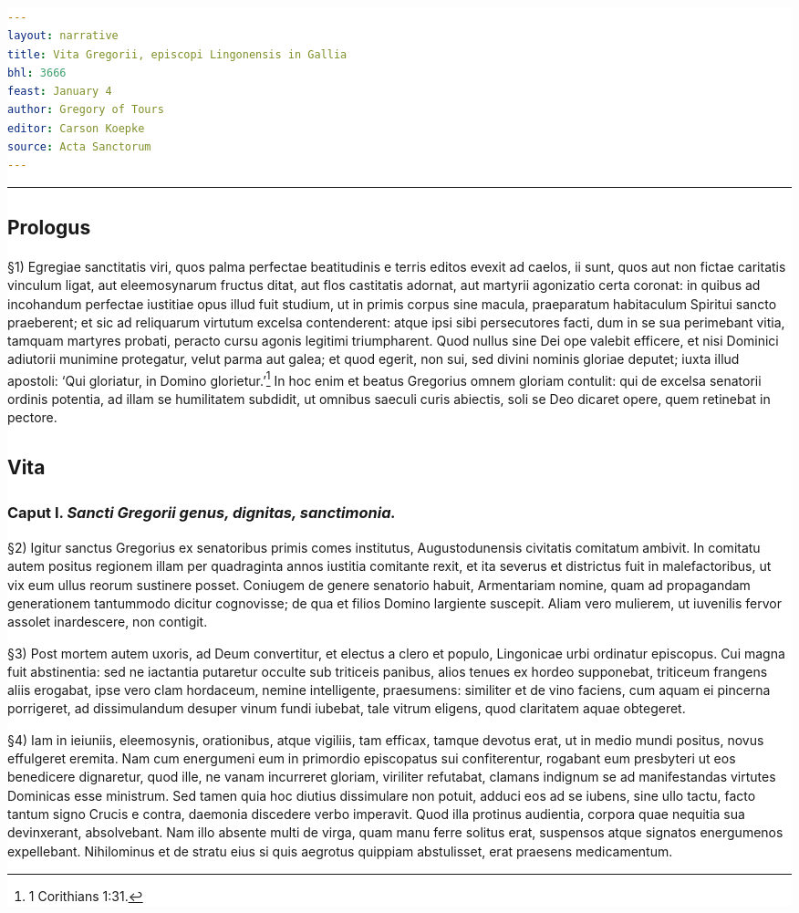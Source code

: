```yaml
---
layout: narrative
title: Vita Gregorii, episcopi Lingonensis in Gallia
bhl: 3666
feast: January 4
author: Gregory of Tours
editor: Carson Koepke
source: Acta Sanctorum
---
```


---

## Prologus

§1) Egregiae sanctitatis viri, quos palma perfectae beatitudinis e terris editos evexit ad caelos, ii sunt, quos aut non fictae caritatis vinculum ligat, aut eleemosynarum fructus ditat, aut flos castitatis adornat, aut martyrii agonizatio certa coronat: in quibus ad incohandum perfectae iustitiae opus illud fuit studium, ut in primis corpus sine macula, praeparatum habitaculum Spiritui sancto praeberent; et sic ad reliquarum virtutum excelsa contenderent: atque ipsi sibi persecutores facti, dum in se sua perimebant vitia, tamquam martyres probati, peracto cursu agonis legitimi triumpharent. Quod nullus sine Dei ope valebit efficere, et nisi Dominici adiutorii munimine protegatur, velut parma aut galea; et quod egerit, non sui, sed divini nominis gloriae deputet; iuxta illud apostoli: ‘Qui gloriatur, in Domino glorietur.’[^1] In hoc enim et beatus Gregorius omnem gloriam contulit: qui de excelsa senatorii ordinis potentia, ad illam se humilitatem subdidit, ut omnibus saeculi curis abiectis, soli se Deo dicaret opere, quem retinebat in pectore.

## Vita

### Caput I. *Sancti Gregorii genus, dignitas, sanctimonia.*

§2) Igitur sanctus Gregorius ex senatoribus primis comes institutus, Augustodunensis civitatis comitatum ambivit. In comitatu autem positus regionem illam per quadraginta annos iustitia comitante rexit, et ita severus et districtus fuit in malefactoribus, ut vix eum ullus reorum sustinere posset. Coniugem de genere senatorio habuit, Armentariam nomine, quam ad propagandam generationem tantummodo dicitur cognovisse; de qua et filios Domino largiente suscepit. Aliam vero mulierem, ut iuvenilis fervor assolet inardescere, non contigit.

§3) Post mortem autem uxoris, ad Deum convertitur, et electus a clero et populo, Lingonicae urbi ordinatur episcopus. Cui magna fuit abstinentia: sed ne iactantia putaretur occulte sub triticeis panibus, alios tenues ex hordeo supponebat, triticeum frangens aliis erogabat, ipse vero clam hordaceum, nemine intelligente, praesumens: similiter et de vino faciens, cum aquam ei pincerna porrigeret, ad dissimulandum desuper vinum fundi iubebat, tale vitrum eligens, quod claritatem aquae obtegeret.

§4) Iam in ieiuniis, eleemosynis, orationibus, atque vigiliis, tam efficax, tamque devotus erat, ut in medio mundi positus, novus effulgeret eremita. Nam cum energumeni eum in primordio episcopatus sui confiterentur, rogabant eum presbyteri ut eos benedicere dignaretur, quod ille, ne vanam incurreret gloriam, viriliter refutabat, clamans indignum se ad manifestandas virtutes Dominicas esse ministrum. Sed tamen quia hoc diutius dissimulare non potuit, adduci eos ad se iubens, sine ullo tactu, facto tantum signo Crucis e contra, daemonia discedere verbo imperavit. Quod illa protinus audientia, corpora quae nequitia sua devinxerant, absolvebant. Nam illo absente multi de virga, quam manu ferre solitus erat, suspensos atque signatos energumenos expellebant. Nihilominus et de stratu eius si quis aegrotus quippiam abstulisset, erat praesens medicamentum.


[^1]: 1 Corithians 1:31.
[^2]: Hebrews 12:14.
[^3]: Venantius Fortunatus, Lib. 4, carmen 2. 
